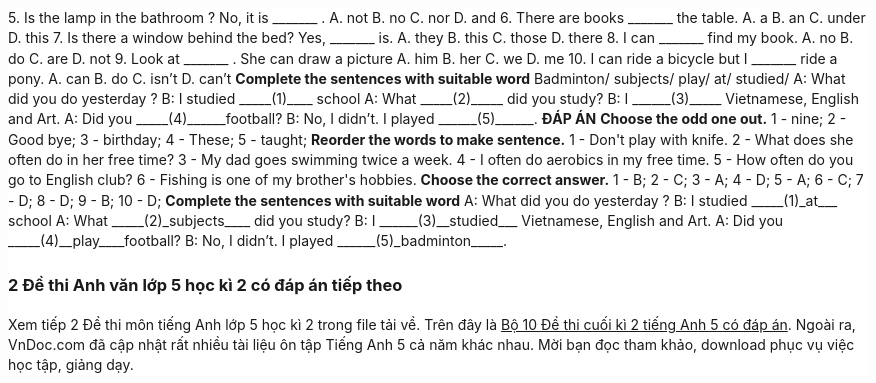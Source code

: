 5\. Is the lamp in the bathroom ? No, it is \_\_\_\_\_\_\_ .
A. not
B. no
C. nor
D. and
6\. There are books \_\_\_\_\_\_\_ the table.
A. a
B. an
C. under
D. this
7\. Is there a window behind the bed? Yes, \_\_\_\_\_\_\_ is.
A. they
B. this
C. those
D. there
8\. I can \_\_\_\_\_\_\_ find my book.
A. no
B. do
C. are
D. not
9\. Look at \_\_\_\_\_\_\_ . She can draw a picture
A. him
B. her
C. we
D. me
10\. I can ride a bicycle but I \_\_\_\_\_\_\_ ride a pony.
A. can
B. do
C. isn’t
D. can’t
**Complete the sentences with suitable word**
Badminton/ subjects/ play/ at/ studied/
A: What did you do yesterday ?
B: I studied \_\_\_\_\_\(1\)\_\_\_\_ school
A: What \_\_\_\_\_\(2\)\_\_\_\_\_ did you study?
B: I \_\_\_\_\_\_\(3\)\_\_\_\_\_ Vietnamese, English and Art.
A: Did you \_\_\_\_\_\(4\)\_\_\_\_\_\_football?
B: No, I didn’t. I played \_\_\_\_\_\_\(5\)\_\_\_\_\_\_.
**ĐÁP ÁN**
**Choose the odd one out.**
1 - nine; 2 - Good bye; 3 - birthday; 4 - These; 5 - taught;
**Reorder the words to make sentence.**
1 - Don't play with knife.
2 - What does she often do in her free time?
3 - My dad goes swimming twice a week.
4 - I often do aerobics in my free time.
5 - How often do you go to English club?
6 - Fishing is one of my brother's hobbies.
**Choose the correct answer.**
1 - B; 2 - C; 3 - A; 4 - D; 5 - A;
6 - C; 7 - D; 8 - D; 9 - B; 10 - D;
**Complete the sentences with suitable word**
A: What did you do yesterday ?
B: I studied \_\_\_\_\_\(1\)\_at\_\_\_ school
A: What \_\_\_\_\_\(2\)\_subjects\_\_\_\_ did you study?
B: I \_\_\_\_\_\_\(3\)\_\_studied\_\_\_ Vietnamese, English and Art.
A: Did you \_\_\_\_\_\(4\)\_\_play\_\_\_\_football?
B: No, I didn’t. I played \_\_\_\_\_\_\(5\)\_badminton\_\_\_\_\_.
### 2 Đề thi Anh văn lớp 5 học kì 2 có đáp án tiếp theo
Xem tiếp 2 Đề thi môn tiếng Anh lớp 5 học kì 2 trong file tải về.
Trên đây là [Bộ 10 Đề thi cuối kì 2 tiếng Anh 5 có đáp án](<https://vndoc.com/bo-de-thi-tieng-anh-lop-5-hoc-ki-2-nam-2020-2021-230221>). Ngoài ra, VnDoc.com đã cập nhật rất nhiều tài liệu ôn tập Tiếng Anh 5 cả năm khác nhau. Mời bạn đọc tham khảo, download phục vụ việc học tập, giảng dạy.